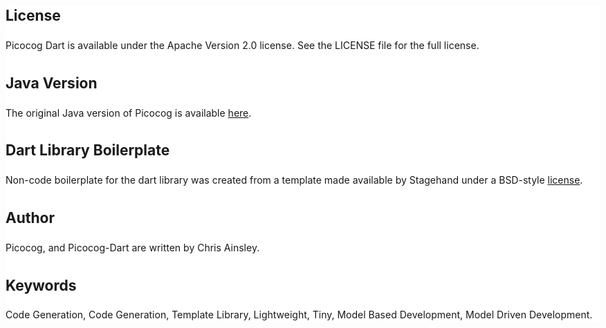 ## License

Picocog Dart is available under the Apache Version 2.0 license. See the LICENSE file for the full license.

## Java Version

The original Java version of Picocog is available [here](https://github.com/ainslec/picocog).

## Dart Library Boilerplate

Non-code boilerplate for the dart library was created from a template made available by Stagehand under a BSD-style
[license](https://github.com/dart-lang/stagehand/blob/master/LICENSE).

## Author

Picocog, and Picocog-Dart are written by Chris Ainsley.

## Keywords

Code Generation, Code Generation, Template Library, Lightweight, Tiny, Model Based Development, Model Driven Development.